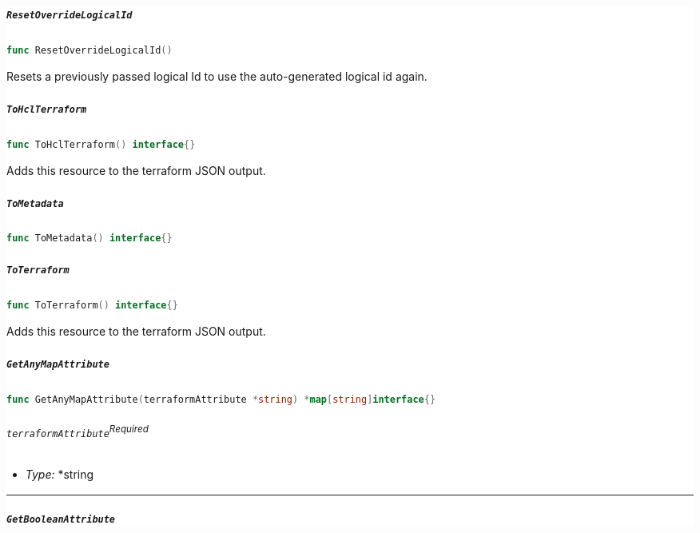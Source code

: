 ##### `ResetOverrideLogicalId` <a name="ResetOverrideLogicalId" id="rhizo-co-terraform-provider-wiz.dataWizSubscriptionResourceGroups.DataWizSubscriptionResourceGroups.resetOverrideLogicalId"></a>

```go
func ResetOverrideLogicalId()
```

Resets a previously passed logical Id to use the auto-generated logical id again.

##### `ToHclTerraform` <a name="ToHclTerraform" id="rhizo-co-terraform-provider-wiz.dataWizSubscriptionResourceGroups.DataWizSubscriptionResourceGroups.toHclTerraform"></a>

```go
func ToHclTerraform() interface{}
```

Adds this resource to the terraform JSON output.

##### `ToMetadata` <a name="ToMetadata" id="rhizo-co-terraform-provider-wiz.dataWizSubscriptionResourceGroups.DataWizSubscriptionResourceGroups.toMetadata"></a>

```go
func ToMetadata() interface{}
```

##### `ToTerraform` <a name="ToTerraform" id="rhizo-co-terraform-provider-wiz.dataWizSubscriptionResourceGroups.DataWizSubscriptionResourceGroups.toTerraform"></a>

```go
func ToTerraform() interface{}
```

Adds this resource to the terraform JSON output.

##### `GetAnyMapAttribute` <a name="GetAnyMapAttribute" id="rhizo-co-terraform-provider-wiz.dataWizSubscriptionResourceGroups.DataWizSubscriptionResourceGroups.getAnyMapAttribute"></a>

```go
func GetAnyMapAttribute(terraformAttribute *string) *map[string]interface{}
```

###### `terraformAttribute`<sup>Required</sup> <a name="terraformAttribute" id="rhizo-co-terraform-provider-wiz.dataWizSubscriptionResourceGroups.DataWizSubscriptionResourceGroups.getAnyMapAttribute.parameter.terraformAttribute"></a>

- *Type:* *string

---

##### `GetBooleanAttribute` <a name="GetBooleanAttribute" id="rhizo-co-terraform-provider-wiz.dataWizSubscriptionResourceGroups.DataWizSubscriptionResourceGroups.getBooleanAttribute"></a>
